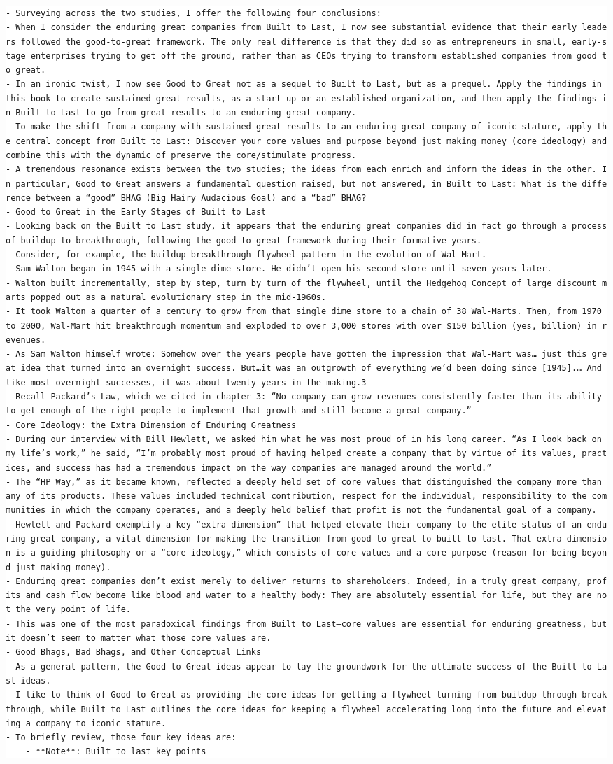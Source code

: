     - Surveying across the two studies, I offer the following four conclusions: 
    - When I consider the enduring great companies from Built to Last, I now see substantial evidence that their early leaders followed the good-to-great framework. The only real difference is that they did so as entrepreneurs in small, early-stage enterprises trying to get off the ground, rather than as CEOs trying to transform established companies from good to great. 
    - In an ironic twist, I now see Good to Great not as a sequel to Built to Last, but as a prequel. Apply the findings in this book to create sustained great results, as a start-up or an established organization, and then apply the findings in Built to Last to go from great results to an enduring great company. 
    - To make the shift from a company with sustained great results to an enduring great company of iconic stature, apply the central concept from Built to Last: Discover your core values and purpose beyond just making money (core ideology) and combine this with the dynamic of preserve the core/stimulate progress. 
    - A tremendous resonance exists between the two studies; the ideas from each enrich and inform the ideas in the other. In particular, Good to Great answers a fundamental question raised, but not answered, in Built to Last: What is the difference between a “good” BHAG (Big Hairy Audacious Goal) and a “bad” BHAG? 
    - Good to Great in the Early Stages of Built to Last 
    - Looking back on the Built to Last study, it appears that the enduring great companies did in fact go through a process of buildup to breakthrough, following the good-to-great framework during their formative years. 
    - Consider, for example, the buildup-breakthrough flywheel pattern in the evolution of Wal-Mart. 
    - Sam Walton began in 1945 with a single dime store. He didn’t open his second store until seven years later. 
    - Walton built incrementally, step by step, turn by turn of the flywheel, until the Hedgehog Concept of large discount marts popped out as a natural evolutionary step in the mid-1960s. 
    - It took Walton a quarter of a century to grow from that single dime store to a chain of 38 Wal-Marts. Then, from 1970 to 2000, Wal-Mart hit breakthrough momentum and exploded to over 3,000 stores with over $150 billion (yes, billion) in revenues. 
    - As Sam Walton himself wrote: Somehow over the years people have gotten the impression that Wal-Mart was… just this great idea that turned into an overnight success. But…it was an outgrowth of everything we’d been doing since [1945].… And like most overnight successes, it was about twenty years in the making.3 
    - Recall Packard’s Law, which we cited in chapter 3: “No company can grow revenues consistently faster than its ability to get enough of the right people to implement that growth and still become a great company.” 
    - Core Ideology: the Extra Dimension of Enduring Greatness 
    - During our interview with Bill Hewlett, we asked him what he was most proud of in his long career. “As I look back on my life’s work,” he said, “I’m probably most proud of having helped create a company that by virtue of its values, practices, and success has had a tremendous impact on the way companies are managed around the world.” 
    - The “HP Way,” as it became known, reflected a deeply held set of core values that distinguished the company more than any of its products. These values included technical contribution, respect for the individual, responsibility to the communities in which the company operates, and a deeply held belief that profit is not the fundamental goal of a company. 
    - Hewlett and Packard exemplify a key “extra dimension” that helped elevate their company to the elite status of an enduring great company, a vital dimension for making the transition from good to great to built to last. That extra dimension is a guiding philosophy or a “core ideology,” which consists of core values and a core purpose (reason for being beyond just making money). 
    - Enduring great companies don’t exist merely to deliver returns to shareholders. Indeed, in a truly great company, profits and cash flow become like blood and water to a healthy body: They are absolutely essential for life, but they are not the very point of life. 
    - This was one of the most paradoxical findings from Built to Last—core values are essential for enduring greatness, but it doesn’t seem to matter what those core values are. 
    - Good Bhags, Bad Bhags, and Other Conceptual Links 
    - As a general pattern, the Good-to-Great ideas appear to lay the groundwork for the ultimate success of the Built to Last ideas. 
    - I like to think of Good to Great as providing the core ideas for getting a flywheel turning from buildup through breakthrough, while Built to Last outlines the core ideas for keeping a flywheel accelerating long into the future and elevating a company to iconic stature. 
    - To briefly review, those four key ideas are: 
        - **Note**: Built to last key points